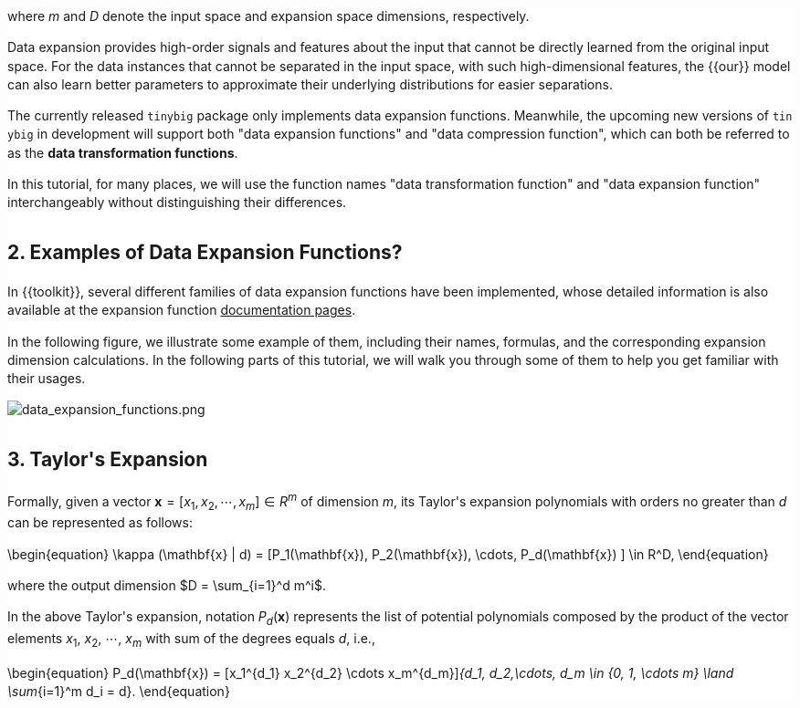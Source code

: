 where $m$ and $D$ denote the input space and expansion space dimensions, respectively.

Data expansion provides high-order signals and features about the input that cannot be directly learned from the original 
input space. For the data instances that cannot be separated in the input space, with such high-dimensional features, 
the {{our}} model can also learn better parameters to approximate their underlying distributions for easier separations.

The currently released `tinybig` package only implements data expansion functions. Meanwhile, the upcoming new versions of 
`tinybig` in development will support both "data expansion functions" and "data compression function", which can both be 
referred to as the **data transformation functions**. 

In this tutorial, for many places, we will use the function names "data transformation function" and 
"data expansion function" interchangeably without distinguishing their differences.

## 2. Examples of Data Expansion Functions?

In {{toolkit}}, several different families of data expansion functions have been implemented, whose detailed information
is also available at the expansion function [documentation pages](../../../documentations/expansion/index.md).

In the following figure, we illustrate some example of them, including their names, formulas, and the corresponding 
expansion dimension calculations. In the following parts of this tutorial, we will walk you through some of them to 
help you get familiar with their usages.

![data_expansion_functions.png](../../img/data_expansion_functions.png)

## 3. Taylor's Expansion

Formally, given a vector $\mathbf{x} = [x_1, x_2, \cdots, x_m] \in R^m$ of dimension $m$, its Taylor's expansion 
polynomials with orders no greater than $d$ can be represented as follows:

\begin{equation}
\kappa (\mathbf{x} | d) = [P_1(\mathbf{x}), P_2(\mathbf{x}), \cdots, P_d(\mathbf{x}) ] \in R^D,
\end{equation}

where the output dimension $D = \sum_{i=1}^d m^i$. 

In the above Taylor's expansion, notation $P_d(\mathbf{x})$ represents the list of potential polynomials composed by 
the product of the vector elements $x_1$, $x_2$, $\cdots$, $x_m$ with sum of the degrees equals $d$, i.e.,

\begin{equation}
P_d(\mathbf{x}) = [x_1^{d_1} x_2^{d_2} \cdots x_m^{d_m}]_{d_1, d_2,\cdots, d_m \in \{0, 1, \cdots m\} \land \sum_{i=1}^m d_i = d}.
\end{equation}
